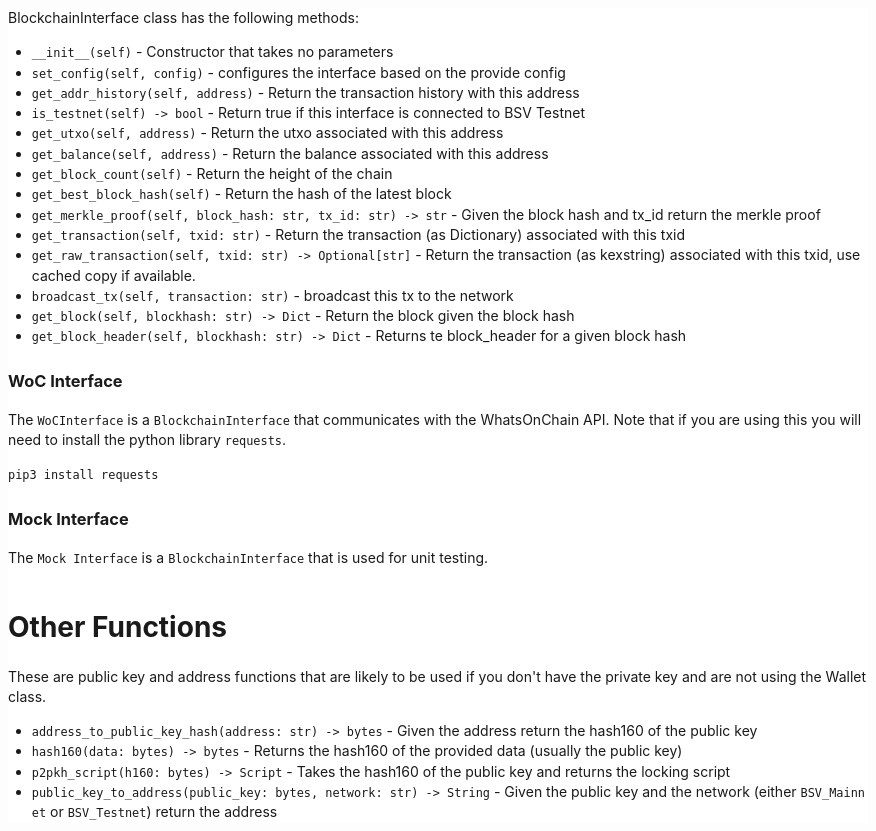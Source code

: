 BlockchainInterface class has the following methods:

* `__init__(self)` - Constructor that takes no parameters
* `set_config(self, config)` - configures the interface based on the provide config
* `get_addr_history(self, address)` - Return the transaction history with this address
* `is_testnet(self) -> bool` - Return true if this interface is connected to BSV Testnet
* `get_utxo(self, address)` - Return the utxo associated with this address
* `get_balance(self, address)` - Return the balance associated with this address
* `get_block_count(self)` - Return the height of the chain
* `get_best_block_hash(self)` - Return the hash of the latest block
* `get_merkle_proof(self, block_hash: str, tx_id: str) -> str` - Given the block hash and tx_id return the merkle proof
* `get_transaction(self, txid: str)` - Return the transaction (as Dictionary) associated with this txid
* `get_raw_transaction(self, txid: str) -> Optional[str]` - Return the transaction (as kexstring) associated with this txid, use cached copy if available.
* `broadcast_tx(self, transaction: str)` - broadcast this tx to the network
* `get_block(self, blockhash: str) -> Dict` - Return the block given the block hash
* `get_block_header(self, blockhash: str) -> Dict` - Returns te block_header for a given block hash

### WoC Interface
The `WoCInterface` is a `BlockchainInterface` that communicates with the WhatsOnChain API. 
Note that if you are using this you will need to install the python library `requests`.

```bash
pip3 install requests 
```

### Mock Interface 
The `Mock Interface` is a `BlockchainInterface` that is used for unit testing.


# Other Functions
These are public key and address functions that are likely to be used if you don't have the private key and 
are not using the Wallet class.

* `address_to_public_key_hash(address: str) -> bytes` - Given the address return the hash160 of the public key
* `hash160(data: bytes) -> bytes` - Returns the hash160 of the provided data (usually the public key)
* `p2pkh_script(h160: bytes) -> Script` - Takes the hash160 of the public key and returns the locking script
* `public_key_to_address(public_key: bytes, network: str) -> String` - Given the public key and the network (either `BSV_Mainnet` or `BSV_Testnet`) return the address

